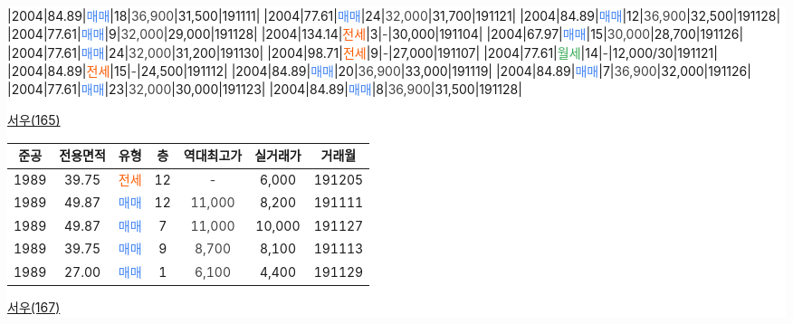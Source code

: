 |2004|84.89|<span style="color:#4285f3">매매</span>|18|<span style="color:#444444">36,900</span>|31,500|191111|
|2004|77.61|<span style="color:#4285f3">매매</span>|24|<span style="color:#444444">32,000</span>|31,700|191121|
|2004|84.89|<span style="color:#4285f3">매매</span>|12|<span style="color:#444444">36,900</span>|32,500|191128|
|2004|77.61|<span style="color:#4285f3">매매</span>|9|<span style="color:#444444">32,000</span>|29,000|191128|
|2004|134.14|<span style="color:#ff5a00">전세</span>|3|<span style="color:#444444">-</span>|30,000|191104|
|2004|67.97|<span style="color:#4285f3">매매</span>|15|<span style="color:#444444">30,000</span>|28,700|191126|
|2004|77.61|<span style="color:#4285f3">매매</span>|24|<span style="color:#444444">32,000</span>|31,200|191130|
|2004|98.71|<span style="color:#ff5a00">전세</span>|9|<span style="color:#444444">-</span>|27,000|191107|
|2004|77.61|<span style="color:#34a853">월세</span>|14|<span style="color:#444444">-</span>|12,000/30|191121|
|2004|84.89|<span style="color:#ff5a00">전세</span>|15|<span style="color:#444444">-</span>|24,500|191112|
|2004|84.89|<span style="color:#4285f3">매매</span>|20|<span style="color:#444444">36,900</span>|33,000|191119|
|2004|84.89|<span style="color:#4285f3">매매</span>|7|<span style="color:#444444">36,900</span>|32,000|191126|
|2004|77.61|<span style="color:#4285f3">매매</span>|23|<span style="color:#444444">32,000</span>|30,000|191123|
|2004|84.89|<span style="color:#4285f3">매매</span>|8|<span style="color:#444444">36,900</span>|31,500|191128|


<script async src="//pagead2.googlesyndication.com/pagead/js/adsbygoogle.js"></script>

<ins class="adsbygoogle"
     style="display:block"
     data-ad-client="ca-pub-2446590836940007"
     data-ad-slot="1659523306"
     data-ad-format="auto"
     data-full-width-responsive="true"></ins>
<script>
(adsbygoogle = window.adsbygoogle || []).push({});
</script>


[서우(165)](https://search.naver.com/search.naver?query=%EB%8C%80%EC%A0%84%EA%B4%91%EC%97%AD%EC%8B%9C+%EC%84%9C%EA%B5%AC+%EB%82%B4%EB%8F%99+%EC%84%9C%EC%9A%B0%28165%29)

|준공|전용면적|유형|층|역대최고가|실거래가|거래월|
|:---:|:---:|:---:|:---:|:---:|:---:|:---:|
|1989|39.75|<span style="color:#ff5a00">전세</span>|12|<span style="color:#444444">-</span>|6,000|191205|
|1989|49.87|<span style="color:#4285f3">매매</span>|12|<span style="color:#444444">11,000</span>|8,200|191111|
|1989|49.87|<span style="color:#4285f3">매매</span>|7|<span style="color:#444444">11,000</span>|10,000|191127|
|1989|39.75|<span style="color:#4285f3">매매</span>|9|<span style="color:#444444">8,700</span>|8,100|191113|
|1989|27.00|<span style="color:#4285f3">매매</span>|1|<span style="color:#444444">6,100</span>|4,400|191129|

[서우(167)](https://search.naver.com/search.naver?query=%EB%8C%80%EC%A0%84%EA%B4%91%EC%97%AD%EC%8B%9C+%EC%84%9C%EA%B5%AC+%EB%82%B4%EB%8F%99+%EC%84%9C%EC%9A%B0%28167%29)
